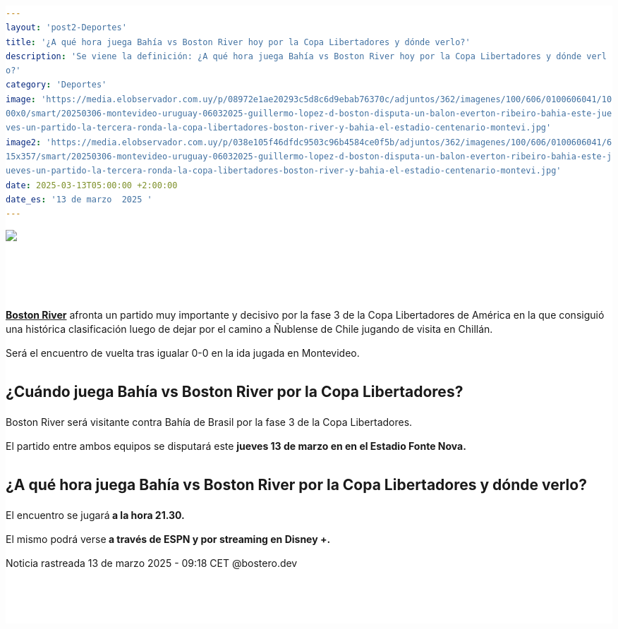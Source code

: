 ```yaml
---
layout: 'post2-Deportes'
title: '¿A qué hora juega Bahía vs Boston River hoy por la Copa Libertadores y dónde verlo?'
description: 'Se viene la definición: ¿A qué hora juega Bahía vs Boston River hoy por la Copa Libertadores y dónde verlo?'
category: 'Deportes'
image: 'https://media.elobservador.com.uy/p/08972e1ae20293c5d8c6d9ebab76370c/adjuntos/362/imagenes/100/606/0100606041/1000x0/smart/20250306-montevideo-uruguay-06032025-guillermo-lopez-d-boston-disputa-un-balon-everton-ribeiro-bahia-este-jueves-un-partido-la-tercera-ronda-la-copa-libertadores-boston-river-y-bahia-el-estadio-centenario-montevi.jpg'
image2: 'https://media.elobservador.com.uy/p/038e105f46dfdc9503c96b4584ce0f5b/adjuntos/362/imagenes/100/606/0100606041/615x357/smart/20250306-montevideo-uruguay-06032025-guillermo-lopez-d-boston-disputa-un-balon-everton-ribeiro-bahia-este-jueves-un-partido-la-tercera-ronda-la-copa-libertadores-boston-river-y-bahia-el-estadio-centenario-montevi.jpg'
date: 2025-03-13T05:00:00 +2:00:00
date_es: '13 de marzo  2025 '
---
```


<html>
<img style='width: 100%' src='{{ page.image | prepend: base.url }}'><div style='height: 75px'></div>
<p><strong><a href="https://www.elobservador.com.uy/copa-libertadores/mira-contra-quien-jugara-boston-river-la-fase-3-clasificar-copa-libertadores-ya-se-aseguro-al-menos-fase-grupos-la-copa-sudamericana-n5987091" rel="follow noopener" target="_blank">Boston River</a></strong> afronta un partido muy importante y decisivo por la fase 3 de la Copa Libertadores de América en la que consiguió una histórica clasificación luego de dejar por el camino a Ñublense de Chile jugando de visita en Chillán.</p><p>Será el encuentro de vuelta tras igualar 0-0 en la ida jugada en Montevideo.</p><h2>¿Cuándo juega Bahía vs Boston River por la Copa Libertadores?</h2><p>Boston River será visitante contra Bahía de Brasil por la fase 3 de la Copa Libertadores.</p><p>El partido entre ambos equipos se disputará este <strong>jueves 13 de marzo en en el Estadio Fonte Nova.</strong></p><h2> ¿A qué hora juega Bahía vs Boston River por la Copa Libertadores y dónde verlo?</h2><p>El encuentro se jugará<strong> a la hora 21.30.</strong></p><p>El mismo podrá verse<strong> a través de ESPN y por streaming en Disney +.</strong></p><div class='info_rastreador text-muted'><p class='text-muted post-date-font mt-3 mb-2'>Noticia rastreada 13 de marzo  2025  -  09:18 CET @bostero.dev</p></div>
<div style='height: 60px;'></div>
</html>
